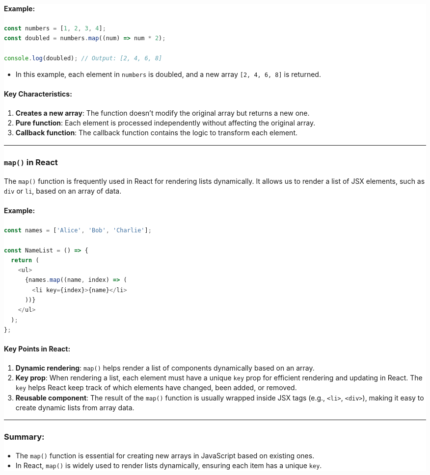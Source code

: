 #### Example:
```javascript
const numbers = [1, 2, 3, 4];
const doubled = numbers.map((num) => num * 2);

console.log(doubled); // Output: [2, 4, 6, 8]
```
- In this example, each element in `numbers` is doubled, and a new array `[2, 4, 6, 8]` is returned.

#### Key Characteristics:
1. **Creates a new array**: The function doesn’t modify the original array but returns a new one.
2. **Pure function**: Each element is processed independently without affecting the original array.
3. **Callback function**: The callback function contains the logic to transform each element.

---

### `map()` in React

The `map()` function is frequently used in React for rendering lists dynamically. It allows us to render a list of JSX elements, such as `div` or `li`, based on an array of data.

#### Example:
```javascript
const names = ['Alice', 'Bob', 'Charlie'];

const NameList = () => {
  return (
    <ul>
      {names.map((name, index) => (
        <li key={index}>{name}</li>
      ))}
    </ul>
  );
};
```

#### Key Points in React:
1. **Dynamic rendering**: `map()` helps render a list of components dynamically based on an array.
2. **Key prop**: When rendering a list, each element must have a unique `key` prop for efficient rendering and updating in React. The `key` helps React keep track of which elements have changed, been added, or removed.
3. **Reusable component**: The result of the `map()` function is usually wrapped inside JSX tags (e.g., `<li>`, `<div>`), making it easy to create dynamic lists from array data.

---

### Summary:
- The `map()` function is essential for creating new arrays in JavaScript based on existing ones.
- In React, `map()` is widely used to render lists dynamically, ensuring each item has a unique `key`.
